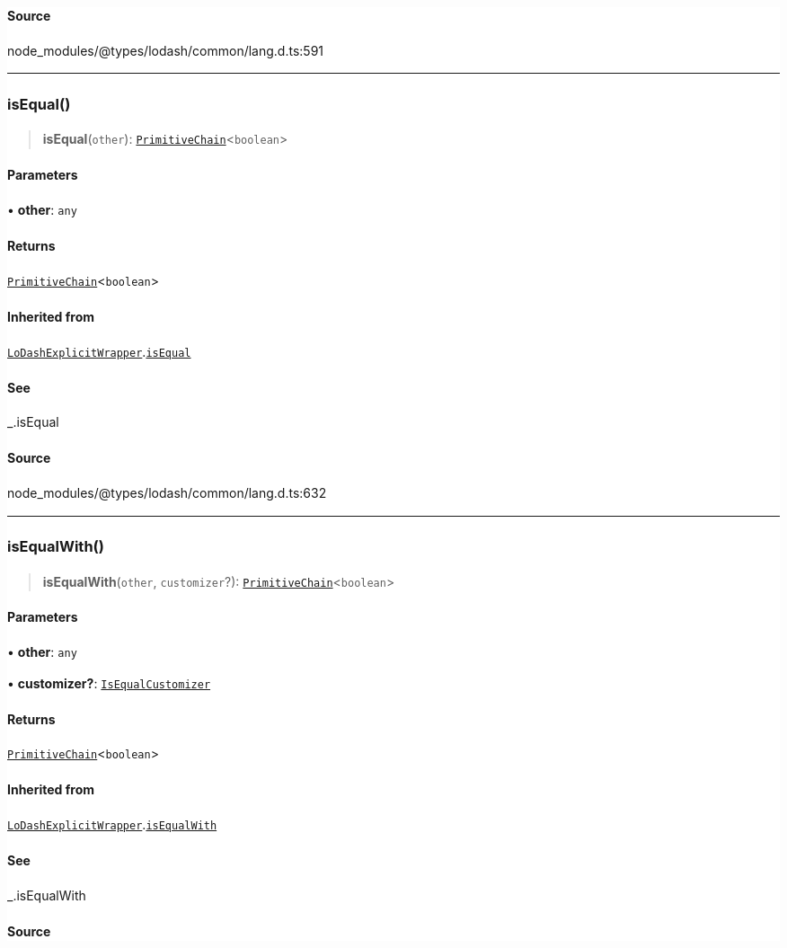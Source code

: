 #### Source

node_modules/@types/lodash/common/lang.d.ts:591

---

### isEqual()

> **isEqual**(`other`): [`PrimitiveChain`](PrimitiveChain.md)\<`boolean`\>

#### Parameters

• **other**: `any`

#### Returns

[`PrimitiveChain`](PrimitiveChain.md)\<`boolean`\>

#### Inherited from

[`LoDashExplicitWrapper`](LoDashExplicitWrapper.md).[`isEqual`](LoDashExplicitWrapper.md#isequal)

#### See

\_.isEqual

#### Source

node_modules/@types/lodash/common/lang.d.ts:632

---

### isEqualWith()

> **isEqualWith**(`other`, `customizer`?): [`PrimitiveChain`](PrimitiveChain.md)\<`boolean`\>

#### Parameters

• **other**: `any`

• **customizer?**: [`IsEqualCustomizer`](../type-aliases/IsEqualCustomizer.md)

#### Returns

[`PrimitiveChain`](PrimitiveChain.md)\<`boolean`\>

#### Inherited from

[`LoDashExplicitWrapper`](LoDashExplicitWrapper.md).[`isEqualWith`](LoDashExplicitWrapper.md#isequalwith)

#### See

\_.isEqualWith

#### Source
